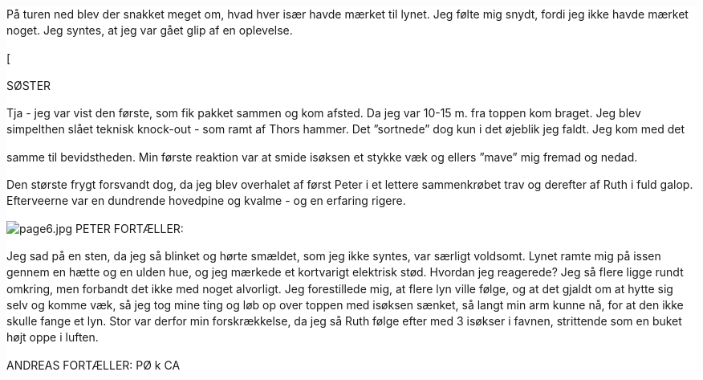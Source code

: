 På turen ned blev der snakket meget om,
hvad hver især havde mærket til lynet.
Jeg følte mig snydt, fordi jeg ikke havde
mærket noget. Jeg syntes, at jeg var gået
glip af en oplevelse.

[

SØSTER

Tja - jeg var vist den første, som fik pakket
sammen og kom afsted. Da jeg var 10-15
m. fra toppen kom braget. Jeg blev
simpelthen slået teknisk knock-out - som
ramt af Thors hammer. Det ”sortnede” dog
kun i det øjeblik jeg faldt. Jeg kom med det

samme til bevidstheden. Min første
reaktion var at smide isøksen et stykke
væk og ellers ”mave” mig fremad og
nedad.

Den største frygt forsvandt dog, da jeg
blev overhalet af først Peter i et lettere
sammenkrøbet trav og derefter af Ruth i
fuld galop. Efterveerne var en dundrende
hovedpine og kvalme - og en erfaring
rigere.





![page6.jpg](/1987/DB-1987-1/page6.jpg)
PETER FORTÆLLER:

Jeg sad på en sten, da jeg så blinket og
hørte smældet, som jeg ikke syntes, var
særligt voldsomt. Lynet ramte mig på
issen gennem en hætte og en ulden hue,
og jeg mærkede et kortvarigt elektrisk
stød. Hvordan jeg reagerede? Jeg så flere
ligge rundt omkring, men forbandt det ikke
med noget alvorligt. Jeg forestillede mig,
at flere lyn ville følge, og at det gjaldt om at
hytte sig selv og komme væk, så jeg tog
mine ting og løb op over toppen med
isøksen sænket, så langt min arm kunne
nå, for at den ikke skulle fange et lyn. Stor
var derfor min forskrækkelse, da jeg så
Ruth følge efter med 3 isøkser i favnen,
strittende som en buket højt oppe i luften.

ANDREAS FORTÆLLER:
PØ k
CA
